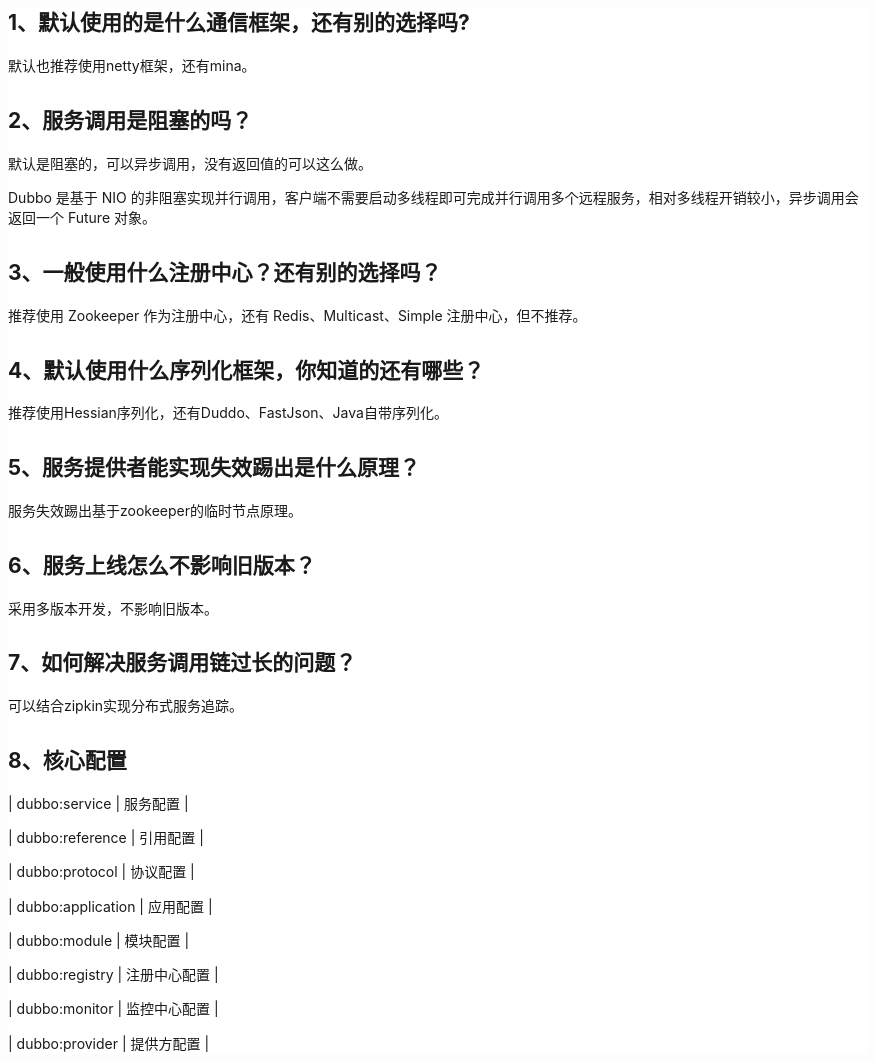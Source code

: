 ## 1、默认使用的是什么通信框架，还有别的选择吗?

默认也推荐使用netty框架，还有mina。

## 2、服务调用是阻塞的吗？

默认是阻塞的，可以异步调用，没有返回值的可以这么做。

Dubbo 是基于 NIO 的非阻塞实现并行调用，客户端不需要启动多线程即可完成并行调用多个远程服务，相对多线程开销较小，异步调用会返回一个 Future 对象。

## 3、一般使用什么注册中心？还有别的选择吗？

推荐使用 Zookeeper 作为注册中心，还有 Redis、Multicast、Simple 注册中心，但不推荐。

## 4、默认使用什么序列化框架，你知道的还有哪些？

推荐使用Hessian序列化，还有Duddo、FastJson、Java自带序列化。

## 5、服务提供者能实现失效踢出是什么原理？

服务失效踢出基于zookeeper的临时节点原理。

## 6、服务上线怎么不影响旧版本？

采用多版本开发，不影响旧版本。

## 7、如何解决服务调用链过长的问题？

可以结合zipkin实现分布式服务追踪。

## 8、核心配置

| dubbo:service | 服务配置 |

| dubbo:reference | 引用配置 |

| dubbo:protocol | 协议配置 |

| dubbo:application | 应用配置 |

| dubbo:module | 模块配置 |

| dubbo:registry | 注册中心配置 |

| dubbo:monitor | 监控中心配置 |

| dubbo:provider | 提供方配置 |
